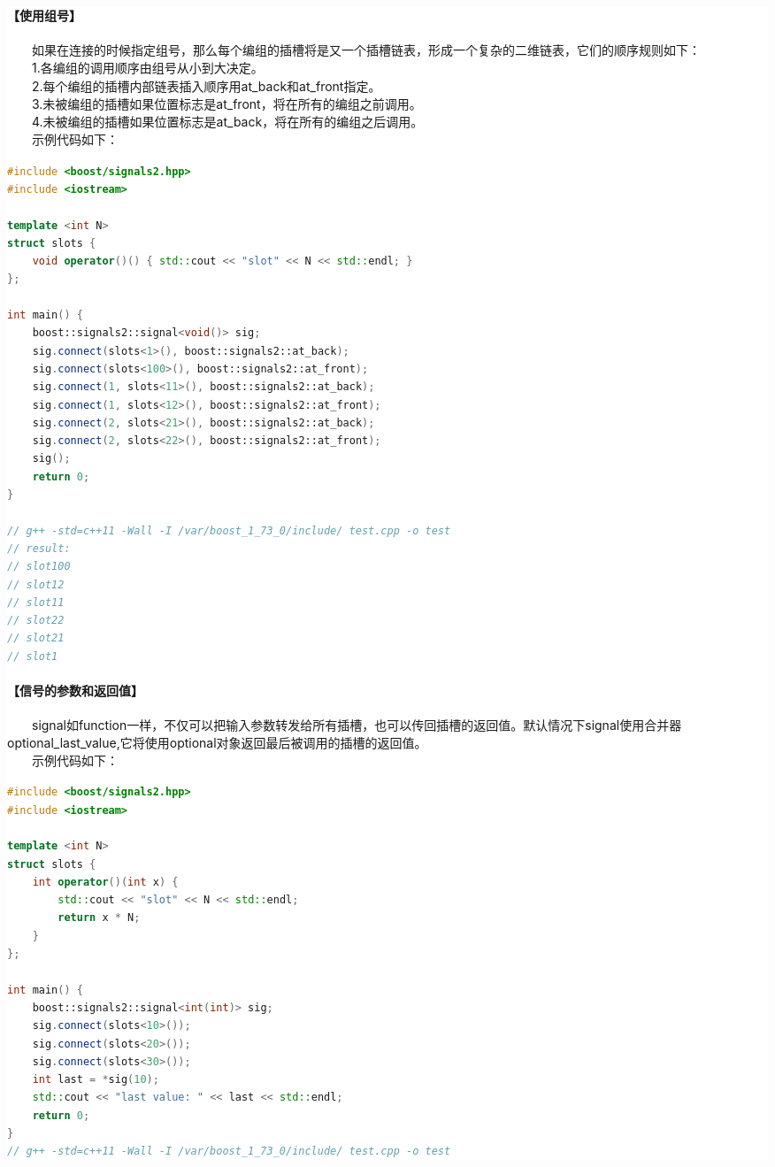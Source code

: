 #### **【使用组号】**
　　如果在连接的时候指定组号，那么每个编组的插槽将是又一个插槽链表，形成一个复杂的二维链表，它们的顺序规则如下：  
　　1.各编组的调用顺序由组号从小到大决定。  
　　2.每个编组的插槽内部链表插入顺序用at_back和at_front指定。  
　　3.未被编组的插槽如果位置标志是at_front，将在所有的编组之前调用。  
　　4.未被编组的插槽如果位置标志是at_back，将在所有的编组之后调用。  
　　示例代码如下：  
```c++
#include <boost/signals2.hpp>
#include <iostream>

template <int N>
struct slots {
    void operator()() { std::cout << "slot" << N << std::endl; }
};

int main() {
    boost::signals2::signal<void()> sig;
    sig.connect(slots<1>(), boost::signals2::at_back);
    sig.connect(slots<100>(), boost::signals2::at_front);
    sig.connect(1, slots<11>(), boost::signals2::at_back);
    sig.connect(1, slots<12>(), boost::signals2::at_front);
    sig.connect(2, slots<21>(), boost::signals2::at_back);
    sig.connect(2, slots<22>(), boost::signals2::at_front);
    sig();
    return 0;
}

// g++ -std=c++11 -Wall -I /var/boost_1_73_0/include/ test.cpp -o test
// result:
// slot100
// slot12
// slot11
// slot22
// slot21
// slot1
```

#### **【信号的参数和返回值】**
　　signal如function一样，不仅可以把输入参数转发给所有插槽，也可以传回插槽的返回值。默认情况下signal使用合并器optional_last_value<R>,它将使用optional对象返回最后被调用的插槽的返回值。  
　　示例代码如下：
```c++
#include <boost/signals2.hpp>
#include <iostream>

template <int N>
struct slots {
    int operator()(int x) {
        std::cout << "slot" << N << std::endl;
        return x * N;
    }
};

int main() {
    boost::signals2::signal<int(int)> sig;
    sig.connect(slots<10>());
    sig.connect(slots<20>());
    sig.connect(slots<30>());
    int last = *sig(10);
    std::cout << "last value: " << last << std::endl;
    return 0;
}
// g++ -std=c++11 -Wall -I /var/boost_1_73_0/include/ test.cpp -o test
```